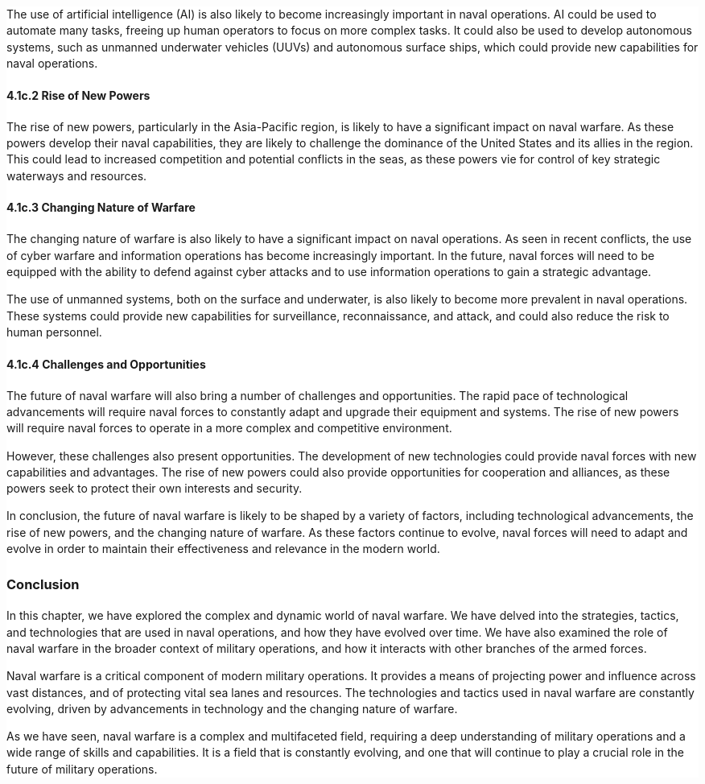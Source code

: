 The use of artificial intelligence (AI) is also likely to become increasingly important in naval operations. AI could be used to automate many tasks, freeing up human operators to focus on more complex tasks. It could also be used to develop autonomous systems, such as unmanned underwater vehicles (UUVs) and autonomous surface ships, which could provide new capabilities for naval operations.

#### 4.1c.2 Rise of New Powers

The rise of new powers, particularly in the Asia-Pacific region, is likely to have a significant impact on naval warfare. As these powers develop their naval capabilities, they are likely to challenge the dominance of the United States and its allies in the region. This could lead to increased competition and potential conflicts in the seas, as these powers vie for control of key strategic waterways and resources.

#### 4.1c.3 Changing Nature of Warfare

The changing nature of warfare is also likely to have a significant impact on naval operations. As seen in recent conflicts, the use of cyber warfare and information operations has become increasingly important. In the future, naval forces will need to be equipped with the ability to defend against cyber attacks and to use information operations to gain a strategic advantage.

The use of unmanned systems, both on the surface and underwater, is also likely to become more prevalent in naval operations. These systems could provide new capabilities for surveillance, reconnaissance, and attack, and could also reduce the risk to human personnel.

#### 4.1c.4 Challenges and Opportunities

The future of naval warfare will also bring a number of challenges and opportunities. The rapid pace of technological advancements will require naval forces to constantly adapt and upgrade their equipment and systems. The rise of new powers will require naval forces to operate in a more complex and competitive environment.

However, these challenges also present opportunities. The development of new technologies could provide naval forces with new capabilities and advantages. The rise of new powers could also provide opportunities for cooperation and alliances, as these powers seek to protect their own interests and security.

In conclusion, the future of naval warfare is likely to be shaped by a variety of factors, including technological advancements, the rise of new powers, and the changing nature of warfare. As these factors continue to evolve, naval forces will need to adapt and evolve in order to maintain their effectiveness and relevance in the modern world.

### Conclusion

In this chapter, we have explored the complex and dynamic world of naval warfare. We have delved into the strategies, tactics, and technologies that are used in naval operations, and how they have evolved over time. We have also examined the role of naval warfare in the broader context of military operations, and how it interacts with other branches of the armed forces.

Naval warfare is a critical component of modern military operations. It provides a means of projecting power and influence across vast distances, and of protecting vital sea lanes and resources. The technologies and tactics used in naval warfare are constantly evolving, driven by advancements in technology and the changing nature of warfare.

As we have seen, naval warfare is a complex and multifaceted field, requiring a deep understanding of military operations and a wide range of skills and capabilities. It is a field that is constantly evolving, and one that will continue to play a crucial role in the future of military operations.
